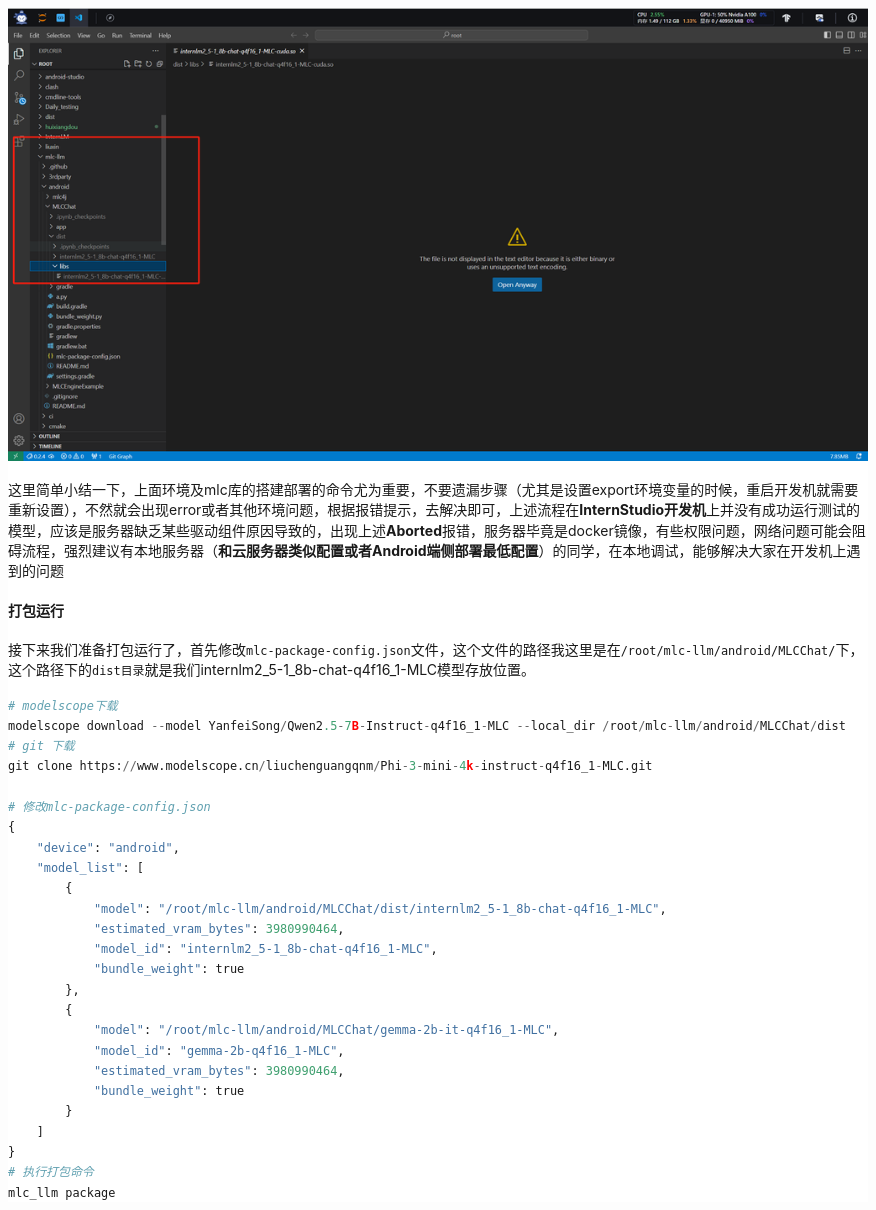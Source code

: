 ![](./lx_image/5.png)

这里简单小结一下，上面环境及mlc库的搭建部署的命令尤为重要，不要遗漏步骤（尤其是设置export环境变量的时候，重启开发机就需要重新设置），不然就会出现error或者其他环境问题，根据报错提示，去解决即可，上述流程在**InternStudio开发机**上并没有成功运行测试的模型，应该是服务器缺乏某些驱动组件原因导致的，出现上述**Aborted**报错，服务器毕竟是docker镜像，有些权限问题，网络问题可能会阻碍流程，强烈建议有本地服务器（**和云服务器类似配置或者Android端侧部署最低配置**）的同学，在本地调试，能够解决大家在开发机上遇到的问题

#### 打包运行

接下来我们准备打包运行了，首先修改`mlc-package-config.json`文件，这个文件的路径我这里是在`/root/mlc-llm/android/MLCChat/`下，这个路径下的`dist目录`就是我们internlm2_5-1_8b-chat-q4f16_1-MLC模型存放位置。

```python
# modelscope下载
modelscope download --model YanfeiSong/Qwen2.5-7B-Instruct-q4f16_1-MLC --local_dir /root/mlc-llm/android/MLCChat/dist
# git 下载
git clone https://www.modelscope.cn/liuchenguangqnm/Phi-3-mini-4k-instruct-q4f16_1-MLC.git

# 修改mlc-package-config.json
{
    "device": "android",
    "model_list": [
        {
            "model": "/root/mlc-llm/android/MLCChat/dist/internlm2_5-1_8b-chat-q4f16_1-MLC",
            "estimated_vram_bytes": 3980990464,
            "model_id": "internlm2_5-1_8b-chat-q4f16_1-MLC",
            "bundle_weight": true
        },
        {
            "model": "/root/mlc-llm/android/MLCChat/gemma-2b-it-q4f16_1-MLC",
            "model_id": "gemma-2b-q4f16_1-MLC",
            "estimated_vram_bytes": 3980990464,
            "bundle_weight": true
        }
    ]
}
# 执行打包命令
mlc_llm package
```
